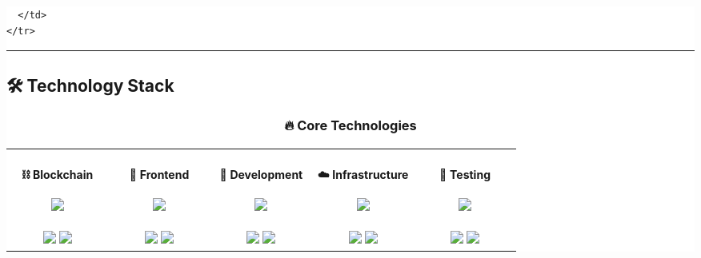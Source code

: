       </td>
    </tr>
  </table>
  
</div>

---

## 🛠️ Technology Stack

<div align="center">
  
  <h3>🔥 Core Technologies</h3>
  
  
  <table>
    <tr>
      <td align="center" width="20%">
        <h4>⛓️ Blockchain</h4>
        <img src="https://skillicons.dev/icons?i=solidity,ethereum&theme=dark" />
        <br><br>
        <img src="https://img.shields.io/badge/Solidity-0.8.22-363636?style=flat-square&logo=solidity" />
        <img src="https://img.shields.io/badge/OpenZeppelin-5.0-blue?style=flat-square" />
      </td>
      <td align="center" width="20%">
        <h4>🎨 Frontend</h4>
        <img src="https://skillicons.dev/icons?i=react,typescript,vite,tailwind&theme=dark" />
        <br><br>
        <img src="https://img.shields.io/badge/React-18.3.1-61DAFB?style=flat-square&logo=react" />
        <img src="https://img.shields.io/badge/TypeScript-5.6.3-3178C6?style=flat-square&logo=typescript" />
      </td>
      <td align="center" width="20%">
        <h4>🔧 Development</h4>
        <img src="https://skillicons.dev/icons?i=hardhat,nodejs,git,github&theme=dark" />
        <br><br>
        <img src="https://img.shields.io/badge/Hardhat-2.24.3-yellow?style=flat-square" />
        <img src="https://img.shields.io/badge/Ethers.js-6.13.4-blue?style=flat-square" />
      </td>
      <td align="center" width="20%">
        <h4>☁️ Infrastructure</h4>
        <img src="https://skillicons.dev/icons?i=vercel,github,docker&theme=dark" />
        <br><br>
        <img src="https://img.shields.io/badge/BSC-Testnet-F3BA2F?style=flat-square&logo=binance" />
        <img src="https://img.shields.io/badge/PancakeSwap-V2-FF6B35?style=flat-square" />
      </td>
      <td align="center" width="20%">
        <h4>🧪 Testing</h4>
        <img src="https://skillicons.dev/icons?i=jest,nodejs&theme=dark" />
        <br><br>
        <img src="https://img.shields.io/badge/Coverage-98.85%25-brightgreen?style=flat-square" />
        <img src="https://img.shields.io/badge/Tests-87%20total-blue?style=flat-square" />
      </td>
    </tr>
  </table>
  